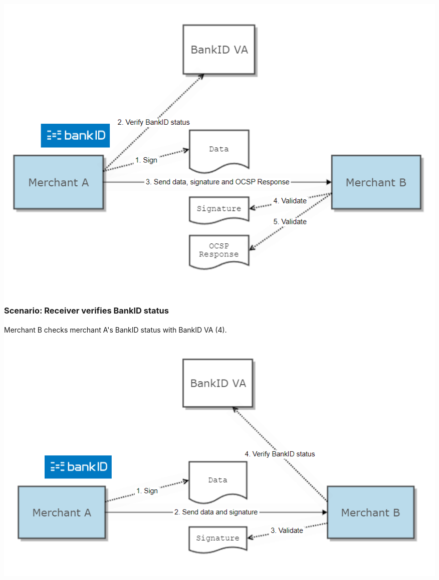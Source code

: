 ![](sender_verifies.png "Sender verifies BankID status")


### Scenario: Receiver verifies BankID status

Merchant B checks merchant A's BankID status with BankID VA (4).

![](receiver_verifies.png "Receiver verifies BankID status")

